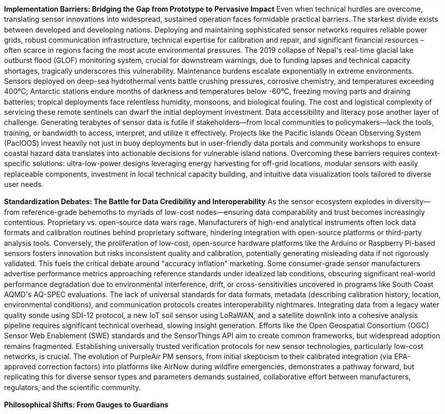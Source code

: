 **Implementation Barriers: Bridging the Gap from Prototype to Pervasive Impact**
Even when technical hurdles are overcome, translating sensor innovations into widespread, sustained operation faces formidable practical barriers. The starkest divide exists between developed and developing nations. Deploying and maintaining sophisticated sensor networks requires reliable power grids, robust communication infrastructure, technical expertise for calibration and repair, and significant financial resources – often scarce in regions facing the most acute environmental pressures. The 2019 collapse of Nepal's real-time glacial lake outburst flood (GLOF) monitoring system, crucial for downstream warnings, due to funding lapses and technical capacity shortages, tragically underscores this vulnerability. Maintenance burdens escalate exponentially in extreme environments. Sensors deployed on deep-sea hydrothermal vents battle crushing pressures, corrosive chemistry, and temperatures exceeding 400°C; Antarctic stations endure months of darkness and temperatures below -60°C, freezing moving parts and draining batteries; tropical deployments face relentless humidity, monsoons, and biological fouling. The cost and logistical complexity of servicing these remote sentinels can dwarf the initial deployment investment. Data accessibility and literacy pose another layer of challenge. Generating terabytes of sensor data is futile if stakeholders—from local communities to policymakers—lack the tools, training, or bandwidth to access, interpret, and utilize it effectively. Projects like the Pacific Islands Ocean Observing System (PacIOOS) invest heavily not just in buoy deployments but in user-friendly data portals and community workshops to ensure coastal hazard data translates into actionable decisions for vulnerable island nations. Overcoming these barriers requires context-specific solutions: ultra-low-power designs leveraging energy harvesting for off-grid locations, modular sensors with easily replaceable components, investment in local technical capacity building, and intuitive data visualization tools tailored to diverse user needs.

**Standardization Debates: The Battle for Data Credibility and Interoperability**
As the sensor ecosystem explodes in diversity—from reference-grade behemoths to myriads of low-cost nodes—ensuring data comparability and trust becomes increasingly contentious. Proprietary vs. open-source data wars rage. Manufacturers of high-end analytical instruments often lock data formats and calibration routines behind proprietary software, hindering integration with open-source platforms or third-party analysis tools. Conversely, the proliferation of low-cost, open-source hardware platforms like the Arduino or Raspberry Pi-based sensors fosters innovation but risks inconsistent quality and calibration, potentially generating misleading data if not rigorously validated. This fuels the critical debate around "accuracy inflation" marketing. Some consumer-grade sensor manufacturers advertise performance metrics approaching reference standards under idealized lab conditions, obscuring significant real-world performance degradation due to environmental interference, drift, or cross-sensitivities uncovered in programs like South Coast AQMD's AQ-SPEC evaluations. The lack of universal standards for data formats, metadata (describing calibration history, location, environmental conditions), and communication protocols creates interoperability nightmares. Integrating data from a legacy water quality sonde using SDI-12 protocol, a new IoT soil sensor using LoRaWAN, and a satellite downlink into a cohesive analysis pipeline requires significant technical overhead, slowing insight generation. Efforts like the Open Geospatial Consortium (OGC) Sensor Web Enablement (SWE) standards and the SensorThings API aim to create common frameworks, but widespread adoption remains fragmented. Establishing universally trusted verification protocols for new sensor technologies, particularly low-cost networks, is crucial. The evolution of PurpleAir PM sensors, from initial skepticism to their calibrated integration (via EPA-approved correction factors) into platforms like AirNow during wildfire emergencies, demonstrates a pathway forward, but replicating this for diverse sensor types and parameters demands sustained, collaborative effort between manufacturers, regulators, and the scientific community.

**Philosophical Shifts: From Gauges to Guardians**